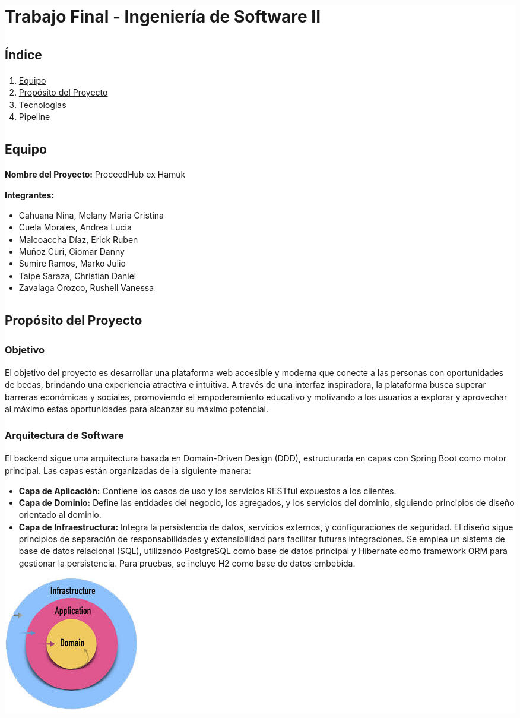 # Trabajo Final - Ingeniería de Software II

## **Índice**

1. [Equipo](#equipo)
2. [Propósito del Proyecto](#propósito-del-proyecto)
3. [Tecnologías](#tecnologías)
4. [Pipeline](#pipeline)

## **Equipo**

**Nombre del Proyecto:** ProceedHub ex Hamuk

**Integrantes:**

- Cahuana Nina, Melany Maria Cristina
- Cuela Morales, Andrea Lucia
- Malcoaccha Díaz, Erick Ruben
- Muñoz Curi, Giomar Danny
- Sumire Ramos, Marko Julio
- Taipe Saraza, Christian Daniel
- Zavalaga Orozco, Rushell Vanessa

## **Propósito del Proyecto**

### Objetivo

El objetivo del proyecto es desarrollar una plataforma web accesible y moderna que conecte a las personas con oportunidades de becas, brindando una experiencia atractiva e intuitiva. A través de una interfaz inspiradora, la plataforma busca superar barreras económicas y sociales, promoviendo el empoderamiento educativo y motivando a los usuarios a explorar y aprovechar al máximo estas oportunidades para alcanzar su máximo potencial.

### Arquitectura de Software

El backend sigue una arquitectura basada en Domain-Driven Design (DDD), estructurada en capas con Spring Boot como motor principal. Las capas están organizadas de la siguiente manera:
- **Capa de Aplicación:** Contiene los casos de uso y los servicios RESTful expuestos a los clientes.
- **Capa de Dominio:** Define las entidades del negocio, los agregados, y los servicios del dominio, siguiendo principios de diseño orientado al dominio.
- **Capa de Infraestructura:** Integra la persistencia de datos, servicios externos, y configuraciones de seguridad.
El diseño sigue principios de separación de responsabilidades y extensibilidad para facilitar futuras integraciones. Se emplea un sistema de base de datos relacional (SQL), utilizando PostgreSQL como base de datos principal y Hibernate como framework ORM para gestionar la persistencia. Para pruebas, se incluye H2 como base de datos embebida.

![](img/hexagonalArch.jpg)
